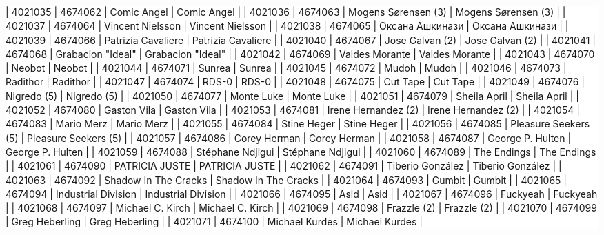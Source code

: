 | 4021035 | 4674062 | Comic Angel | Comic Angel |
| 4021036 | 4674063 | Mogens Sørensen (3) | Mogens Sørensen (3) |
| 4021037 | 4674064 | Vincent Nielsson | Vincent Nielsson |
| 4021038 | 4674065 | Оксана Ашкинази | Оксана Ашкинази |
| 4021039 | 4674066 | Patrizia Cavaliere | Patrizia Cavaliere |
| 4021040 | 4674067 | Jose Galvan (2) | Jose Galvan (2) |
| 4021041 | 4674068 | Grabacion "Ideal" | Grabacion "Ideal" |
| 4021042 | 4674069 | Valdes Morante | Valdes Morante |
| 4021043 | 4674070 | Neobot | Neobot |
| 4021044 | 4674071 | Sunrea | Sunrea |
| 4021045 | 4674072 | Mudoh | Mudoh |
| 4021046 | 4674073 | Radithor | Radithor |
| 4021047 | 4674074 | RDS-0 | RDS-0 |
| 4021048 | 4674075 | Cut Tape | Cut Tape |
| 4021049 | 4674076 | Nigredo (5) | Nigredo (5) |
| 4021050 | 4674077 | Monte Luke | Monte Luke |
| 4021051 | 4674079 | Sheila April | Sheila April |
| 4021052 | 4674080 | Gaston Vila | Gaston Vila |
| 4021053 | 4674081 | Irene Hernandez (2) | Irene Hernandez (2) |
| 4021054 | 4674083 | Mario Merz | Mario Merz |
| 4021055 | 4674084 | Stine Heger | Stine Heger |
| 4021056 | 4674085 | Pleasure Seekers (5) | Pleasure Seekers (5) |
| 4021057 | 4674086 | Corey Herman | Corey Herman |
| 4021058 | 4674087 | George P. Hulten | George P. Hulten |
| 4021059 | 4674088 | Stéphane Ndjigui | Stéphane Ndjigui |
| 4021060 | 4674089 | The Endings | The Endings |
| 4021061 | 4674090 | PATRICIA JUSTE | PATRICIA JUSTE |
| 4021062 | 4674091 | Tiberio González | Tiberio González |
| 4021063 | 4674092 | Shadow In The Cracks | Shadow In The Cracks |
| 4021064 | 4674093 | Gumbit | Gumbit |
| 4021065 | 4674094 | Industrial Division | Industrial Division |
| 4021066 | 4674095 | Asid | Asid |
| 4021067 | 4674096 | Fuckyeah | Fuckyeah |
| 4021068 | 4674097 | Michael C. Kirch | Michael C. Kirch |
| 4021069 | 4674098 | Frazzle (2) | Frazzle (2) |
| 4021070 | 4674099 | Greg Heberling | Greg Heberling |
| 4021071 | 4674100 | Michael Kurdes | Michael Kurdes |